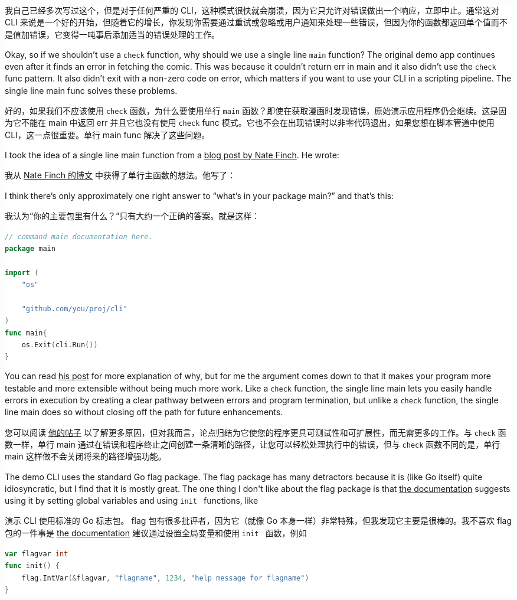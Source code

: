 我自己已经多次写过这个，但是对于任何严重的 CLI，这种模式很快就会崩溃，因为它只允许对错误做出一个响应，立即中止。通常这对 CLI 来说是一个好的开始，但随着它的增长，你发现你需要通过重试或忽略或用户通知来处理一些错误，但因为你的函数都返回单个值而不是值加错误，它变得一吨事后添加适当的错误处理的工作。

Okay, so if we shouldn’t use a `check` function, why should we use a single line `main` function? The original demo app continues even after it finds an error  in fetching the comic. This was because it couldn’t return err in main  and it also didn’t use the `check` func pattern. It also  didn’t exit with a non-zero code on error, which matters if you want to  use your CLI in a scripting pipeline. The single line main func solves  these problems.

好的，如果我们不应该使用 `check` 函数，为什么要使用单行 `main` 函数？即使在获取漫画时发现错误，原始演示应用程序仍会继续。这是因为它不能在 main 中返回 err 并且它也没有使用 `check` func 模式。它也不会在出现错误时以非零代码退出，如果您想在脚本管道中使用 CLI，这一点很重要。单行 main func 解决了这些问题。

I took the idea of a single line main function from a [blog post by Nate Finch](https://npf.io/2016/10/reusable-commands/). He wrote:

我从 [Nate Finch 的博文](https://npf.io/2016/10/reusable-commands/) 中获得了单行主函数的想法。他写了：

I think there’s only approximately one right answer to “what’s in your package main?” and that’s this:

我认为“你的主要包里有什么？”只有大约一个正确的答案。就是这样：

```go
// command main documentation here.
package main

import (
    "os"

    "github.com/you/proj/cli"
)
func main{
    os.Exit(cli.Run())
}
```


You can read [his post](https://npf.io/2016/10/reusable-commands/) for more explanation of why, but for me the argument comes down to that it makes your program more testable and more extensible without being  much more work. Like a `check` function, the single line main lets you easily handle errors in execution by creating a clear pathway  between errors and program termination, but unlike a `check` function, the single line main does so without closing off the path for future enhancements.

您可以阅读 [他的帖子](https://npf.io/2016/10/reusable-commands/) 以了解更多原因，但对我而言，论点归结为它使您的程序更具可测试性和可扩展性，而无需更多的工作。与 `check` 函数一样，单行 main 通过在错误和程序终止之间创建一条清晰的路径，让您可以轻松处理执行中的错误，但与 `check` 函数不同的是，单行 main 这样做不会关闭将来的路径增强功能。

The demo CLI uses the standard Go flag package. The flag package has many  detractors because it is (like Go itself) quite idiosyncratic, but I  find that it is mostly great. The one thing I don't like about the flag  package is that [the documentation](https://pkg.go.dev/flag?tab=doc#pkg-overview) suggests using it by setting global variables and using `init ` functions, like

演示 CLI 使用标准的 Go 标志包。 flag 包有很多批评者，因为它（就像 Go 本身一样）非常特殊，但我发现它主要是很棒的。我不喜欢 flag 包的一件事是 [the documentation](https://pkg.go.dev/flag?tab=doc#pkg-overview) 建议通过设置全局变量和使用 `init ` 函数，例如

```go
var flagvar int
func init() {
    flag.IntVar(&flagvar, "flagname", 1234, "help message for flagname")
}
```
